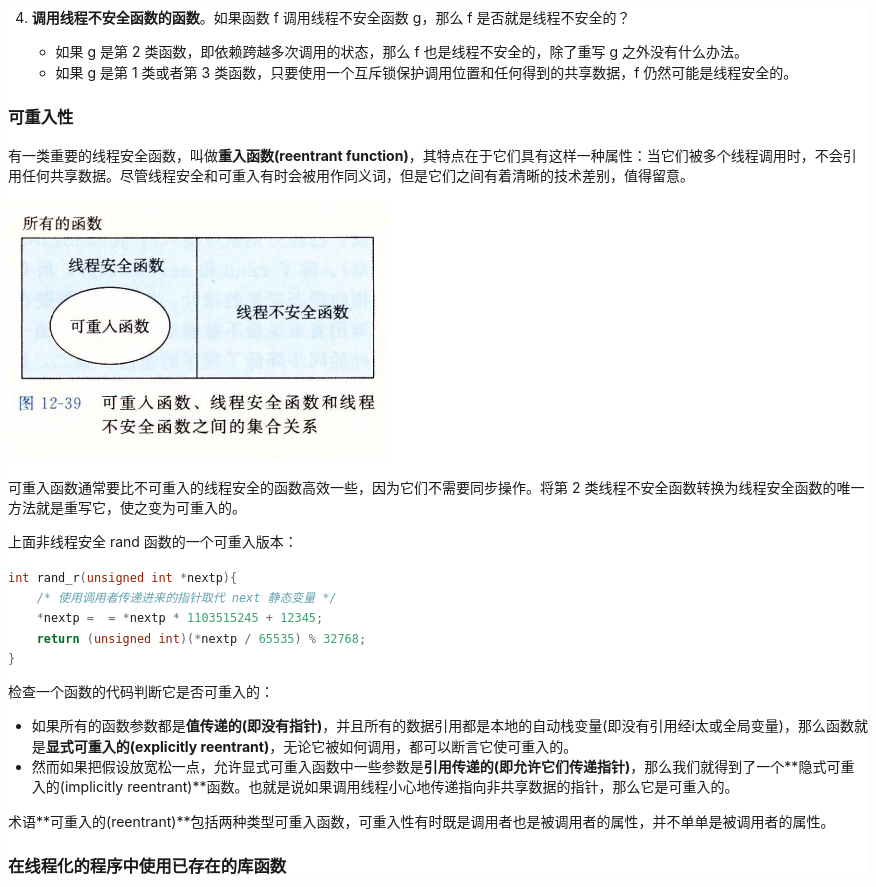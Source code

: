      

4. **调用线程不安全函数的函数**。如果函数 f 调用线程不安全函数 g，那么 f 是否就是线程不安全的？

   * 如果 g 是第 2 类函数，即依赖跨越多次调用的状态，那么 f 也是线程不安全的，除了重写 g 之外没有什么办法。
   * 如果 g 是第 1 类或者第 3 类函数，只要使用一个互斥锁保护调用位置和任何得到的共享数据，f 仍然可能是线程安全的。







### 可重入性

有一类重要的线程安全函数，叫做**重入函数(reentrant function)**，其特点在于它们具有这样一种属性：当它们被多个线程调用时，不会引用任何共享数据。尽管线程安全和可重入有时会被用作同义词，但是它们之间有着清晰的技术差别，值得留意。

![image-20251013122315874](../upload/2025-09-29-CSAPP-并发编程/image-20251013122315874.png)

可重入函数通常要比不可重入的线程安全的函数高效一些，因为它们不需要同步操作。将第 2 类线程不安全函数转换为线程安全函数的唯一方法就是重写它，使之变为可重入的。

上面非线程安全 rand 函数的一个可重入版本：

```c
int rand_r(unsigned int *nextp){
    /* 使用调用者传递进来的指针取代 next 静态变量 */
    *nextp =  = *nextp * 1103515245 + 12345;
    return (unsigned int)(*nextp / 65535) % 32768;
}
```

检查一个函数的代码判断它是否可重入的：

* 如果所有的函数参数都是**值传递的(即没有指针)**，并且所有的数据引用都是本地的自动栈变量(即没有引用经i太或全局变量)，那么函数就是**显式可重入的(explicitly reentrant)**，无论它被如何调用，都可以断言它使可重入的。
* 然而如果把假设放宽松一点，允许显式可重入函数中一些参数是**引用传递的(即允许它们传递指针)**，那么我们就得到了一个**隐式可重入的(implicitly reentrant)**函数。也就是说如果调用线程小心地传递指向非共享数据的指针，那么它是可重入的。

术语**可重入的(reentrant)**包括两种类型可重入函数，可重入性有时既是调用者也是被调用者的属性，并不单单是被调用者的属性。







### 在线程化的程序中使用已存在的库函数
